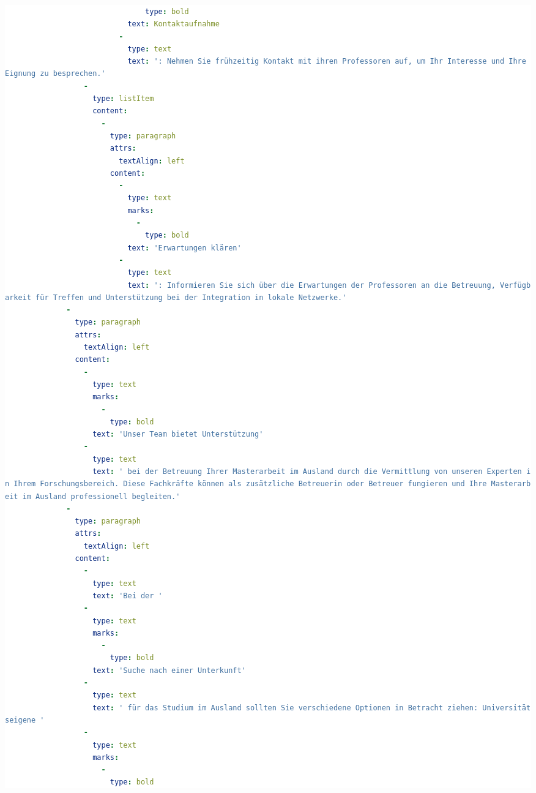 ```yaml
                                type: bold
                            text: Kontaktaufnahme
                          -
                            type: text
                            text: ': Nehmen Sie frühzeitig Kontakt mit ihren Professoren auf, um Ihr Interesse und Ihre Eignung zu besprechen.'
                  -
                    type: listItem
                    content:
                      -
                        type: paragraph
                        attrs:
                          textAlign: left
                        content:
                          -
                            type: text
                            marks:
                              -
                                type: bold
                            text: 'Erwartungen klären'
                          -
                            type: text
                            text: ': Informieren Sie sich über die Erwartungen der Professoren an die Betreuung, Verfügbarkeit für Treffen und Unterstützung bei der Integration in lokale Netzwerke.'
              -
                type: paragraph
                attrs:
                  textAlign: left
                content:
                  -
                    type: text
                    marks:
                      -
                        type: bold
                    text: 'Unser Team bietet Unterstützung'
                  -
                    type: text
                    text: ' bei der Betreuung Ihrer Masterarbeit im Ausland durch die Vermittlung von unseren Experten in Ihrem Forschungsbereich. Diese Fachkräfte können als zusätzliche Betreuerin oder Betreuer fungieren und Ihre Masterarbeit im Ausland professionell begleiten.'
              -
                type: paragraph
                attrs:
                  textAlign: left
                content:
                  -
                    type: text
                    text: 'Bei der '
                  -
                    type: text
                    marks:
                      -
                        type: bold
                    text: 'Suche nach einer Unterkunft'
                  -
                    type: text
                    text: ' für das Studium im Ausland sollten Sie verschiedene Optionen in Betracht ziehen: Universitätseigene '
                  -
                    type: text
                    marks:
                      -
                        type: bold
```